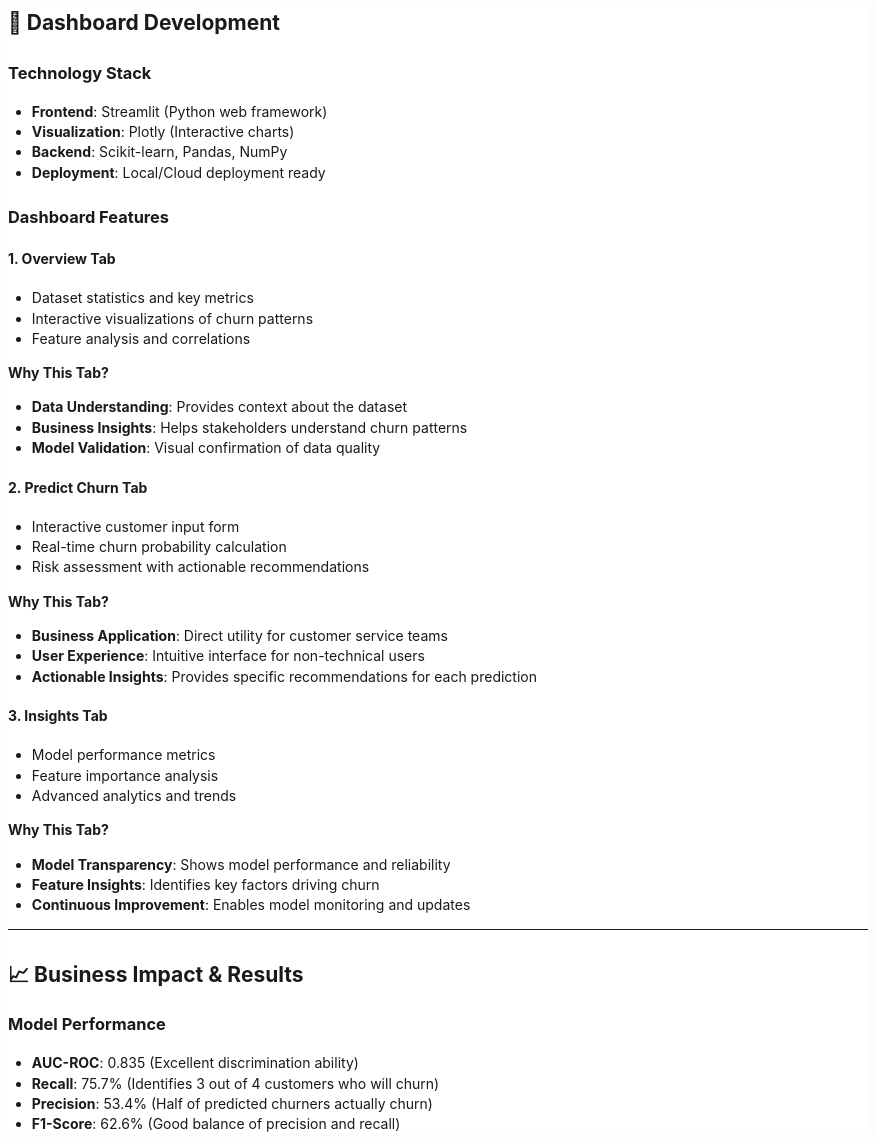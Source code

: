 
## 🎨 Dashboard Development

### **Technology Stack**
- **Frontend**: Streamlit (Python web framework)
- **Visualization**: Plotly (Interactive charts)
- **Backend**: Scikit-learn, Pandas, NumPy
- **Deployment**: Local/Cloud deployment ready

### **Dashboard Features**

#### **1. Overview Tab**
- Dataset statistics and key metrics
- Interactive visualizations of churn patterns
- Feature analysis and correlations

**Why This Tab?**
- **Data Understanding**: Provides context about the dataset
- **Business Insights**: Helps stakeholders understand churn patterns
- **Model Validation**: Visual confirmation of data quality

#### **2. Predict Churn Tab**
- Interactive customer input form
- Real-time churn probability calculation
- Risk assessment with actionable recommendations

**Why This Tab?**
- **Business Application**: Direct utility for customer service teams
- **User Experience**: Intuitive interface for non-technical users
- **Actionable Insights**: Provides specific recommendations for each prediction

#### **3. Insights Tab**
- Model performance metrics
- Feature importance analysis
- Advanced analytics and trends

**Why This Tab?**
- **Model Transparency**: Shows model performance and reliability
- **Feature Insights**: Identifies key factors driving churn
- **Continuous Improvement**: Enables model monitoring and updates

---

## 📈 Business Impact & Results

### **Model Performance**
- **AUC-ROC**: 0.835 (Excellent discrimination ability)
- **Recall**: 75.7% (Identifies 3 out of 4 customers who will churn)
- **Precision**: 53.4% (Half of predicted churners actually churn)
- **F1-Score**: 62.6% (Good balance of precision and recall)
